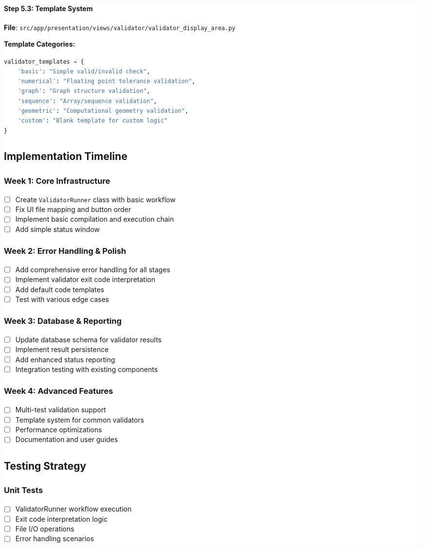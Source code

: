 #### Step 5.3: Template System
**File**: `src/app/presentation/views/validator/validator_display_area.py`

**Template Categories:**
```python
validator_templates = {
    'basic': "Simple valid/invalid check",
    'numerical': "Floating point tolerance validation",
    'graph': "Graph structure validation", 
    'sequence': "Array/sequence validation",
    'geometric': "Computational geometry validation",
    'custom': "Blank template for custom logic"
}
```

## Implementation Timeline

### Week 1: Core Infrastructure
- [ ] Create `ValidatorRunner` class with basic workflow
- [ ] Fix UI file mapping and button order
- [ ] Implement basic compilation and execution chain
- [ ] Add simple status window

### Week 2: Error Handling & Polish
- [ ] Add comprehensive error handling for all stages
- [ ] Implement validator exit code interpretation
- [ ] Add default code templates
- [ ] Test with various edge cases

### Week 3: Database & Reporting
- [ ] Update database schema for validator results
- [ ] Implement result persistence
- [ ] Add enhanced status reporting
- [ ] Integration testing with existing components

### Week 4: Advanced Features
- [ ] Multi-test validation support
- [ ] Template system for common validators
- [ ] Performance optimizations
- [ ] Documentation and user guides

## Testing Strategy

### Unit Tests
- [ ] ValidatorRunner workflow execution
- [ ] Exit code interpretation logic
- [ ] File I/O operations
- [ ] Error handling scenarios
